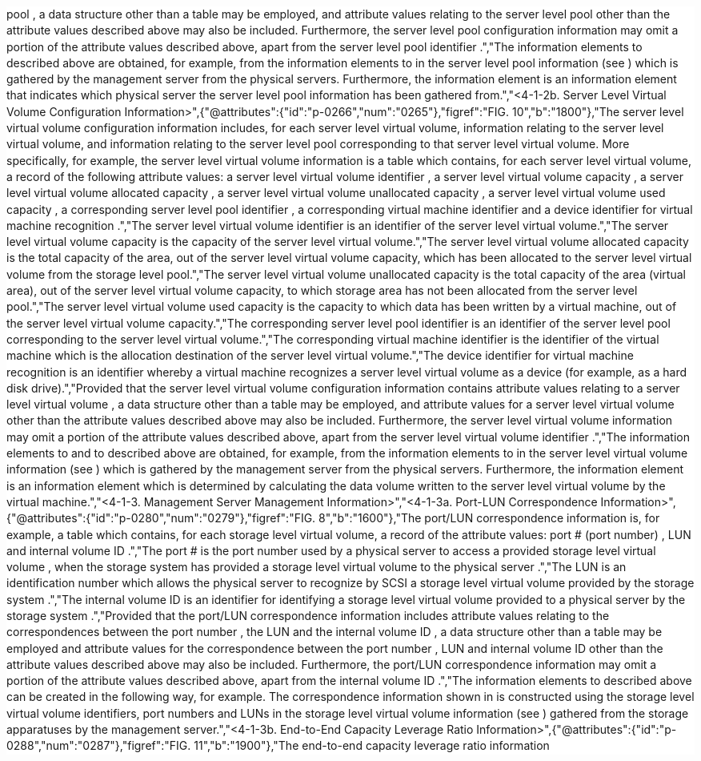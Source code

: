 pool , a data structure other than a table may be employed, and attribute values relating to the server level pool  other than the attribute values described above may also be included. Furthermore, the server level pool configuration information  may omit a portion of the attribute values described above, apart from the server level pool identifier .","The information elements  to  described above are obtained, for example, from the information elements  to  in the server level pool information  (see ) which is gathered by the management server  from the physical servers. Furthermore, the information element  is an information element that indicates which physical server the server level pool information  has been gathered from.","<4-1-2b. Server Level Virtual Volume Configuration Information>",{"@attributes":{"id":"p-0266","num":"0265"},"figref":"FIG. 10","b":"1800"},"The server level virtual volume configuration information  includes, for each server level virtual volume, information relating to the server level virtual volume, and information relating to the server level pool corresponding to that server level virtual volume. More specifically, for example, the server level virtual volume information  is a table which contains, for each server level virtual volume, a record of the following attribute values: a server level virtual volume identifier , a server level virtual volume capacity , a server level virtual volume allocated capacity , a server level virtual volume unallocated capacity , a server level virtual volume used capacity , a corresponding server level pool identifier , a corresponding virtual machine identifier  and a device identifier for virtual machine recognition .","The server level virtual volume identifier  is an identifier of the server level virtual volume.","The server level virtual volume capacity  is the capacity of the server level virtual volume.","The server level virtual volume allocated capacity  is the total capacity of the area, out of the server level virtual volume capacity, which has been allocated to the server level virtual volume from the storage level pool.","The server level virtual volume unallocated capacity  is the total capacity of the area (virtual area), out of the server level virtual volume capacity, to which storage area has not been allocated from the server level pool.","The server level virtual volume used capacity  is the capacity to which data has been written by a virtual machine, out of the server level virtual volume capacity.","The corresponding server level pool identifier  is an identifier of the server level pool corresponding to the server level virtual volume.","The corresponding virtual machine identifier  is the identifier of the virtual machine which is the allocation destination of the server level virtual volume.","The device identifier for virtual machine recognition  is an identifier whereby a virtual machine recognizes a server level virtual volume as a device (for example, as a hard disk drive).","Provided that the server level virtual volume configuration information  contains attribute values relating to a server level virtual volume , a data structure other than a table may be employed, and attribute values for a server level virtual volume  other than the attribute values described above may also be included. Furthermore, the server level virtual volume  information may omit a portion of the attribute values described above, apart from the server level virtual volume identifier .","The information elements  to  and  to  described above are obtained, for example, from the information elements  to  in the server level virtual volume information  (see ) which is gathered by the management server  from the physical servers. Furthermore, the information element  is an information element which is determined by calculating the data volume written to the server level virtual volume by the virtual machine.","<4-1-3. Management Server Management Information>","<4-1-3a. Port-LUN Correspondence Information>",{"@attributes":{"id":"p-0280","num":"0279"},"figref":"FIG. 8","b":"1600"},"The port\/LUN correspondence information  is, for example, a table which contains, for each storage level virtual volume, a record of the attribute values: port # (port number) , LUN  and internal volume ID .","The port # is the port number used by a physical server  to access a provided storage level virtual volume , when the storage system  has provided a storage level virtual volume  to the physical server .","The LUN  is an identification number which allows the physical server  to recognize by SCSI a storage level virtual volume  provided by the storage system .","The internal volume ID  is an identifier for identifying a storage level virtual volume  provided to a physical server  by the storage system .","Provided that the port\/LUN correspondence information  includes attribute values relating to the correspondences between the port number , the LUN  and the internal volume ID , a data structure other than a table may be employed and attribute values for the correspondence between the port number , LUN  and internal volume ID  other than the attribute values described above may also be included. Furthermore, the port\/LUN correspondence information  may omit a portion of the attribute values described above, apart from the internal volume ID .","The information elements  to  described above can be created in the following way, for example. The correspondence information  shown in  is constructed using the storage level virtual volume identifiers, port numbers and LUNs in the storage level virtual volume information  (see ) gathered from the storage apparatuses by the management server.","<4-1-3b. End-to-End Capacity Leverage Ratio Information>",{"@attributes":{"id":"p-0288","num":"0287"},"figref":"FIG. 11","b":"1900"},"The end-to-end capacity leverage ratio information